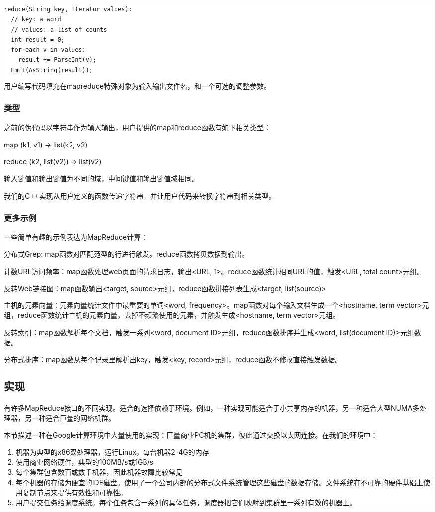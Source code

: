     reduce(String key, Iterator values):
      // key: a word
      // values: a list of counts
      int result = 0;
      for each v in values:
        result += ParseInt(v);
      Emit(AsString(result));

用户编写代码填充在mapreduce特殊对象为输入输出文件名，和一个可选的调整参数。


<a id="org17df49f"></a>

### 类型

之前的伪代码以字符串作为输入输出，用户提供的map和reduce函数有如下相关类型：

map    (k1, v1)       -> list(k2, v2)

reduce (k2, list(v2)) -> list(v2)

输入键值和输出键值为不同的域，中间键值和输出键值域相同。

我们的C++实现从用户定义的函数传递字符串，并让用户代码来转换字符串到相关类型。


<a id="orgbfde6f7"></a>

### 更多示例

一些简单有趣的示例表达为MapReduce计算：

分布式Grep: map函数对匹配范型的行进行触发。reduce函数拷贝数据到输出。

计数URL访问频率：map函数处理web页面的请求日志，输出<URL, 1>。reduce函数统计相同URL的值，触发<URL, total count>元组。

反转Web链接图：map函数输出<target, source>元组，reduce函数拼接列表生成<target, list(source)>

主机的元素向量：元素向量统计文件中最重要的单词<word, frequency>。map函数对每个输入文档生成一个<hostname, term vector>元组，reduce函数统计主机的元素向量，去掉不频繁使用的元素，并触发生成<hostname, term vector>元组。

反转索引：map函数解析每个文档，触发一系列<word, document ID>元组，reduce函数排序并生成<word, list(document ID)>元组数据。

分布式排序：map函数从每个记录里解析出key，触发<key, record>元组，reduce函数不修改直接触发数据。


<a id="orgb2771f2"></a>

## 实现

有许多MapReduce接口的不同实现。适合的选择依赖于环境。例如，一种实现可能适合于小共享内存的机器，另一种适合大型NUMA多处理器，另一种适合巨量的网络机群。

本节描述一种在Google计算环境中大量使用的实现：巨量商业PC机的集群，彼此通过交换以太网连接。在我们的环境中：

1.  机器为典型的x86双处理器，运行Linux，每台机器2-4G的内存
2.  使用商业网络硬件，典型的100MB/s或1GB/s
3.  每个集群包含数百或数千机器，因此机器故障比较常见
4.  每个机器的存储为便宜的IDE磁盘。使用了一个公司内部的分布式文件系统管理这些磁盘的数据存储。文件系统在不可靠的硬件基础上使用复制节点来提供有效性和可靠性。
5.  用户提交任务给调度系统。每个任务包含一系列的具体任务，调度器把它们映射到集群里一系列有效的机器上。
